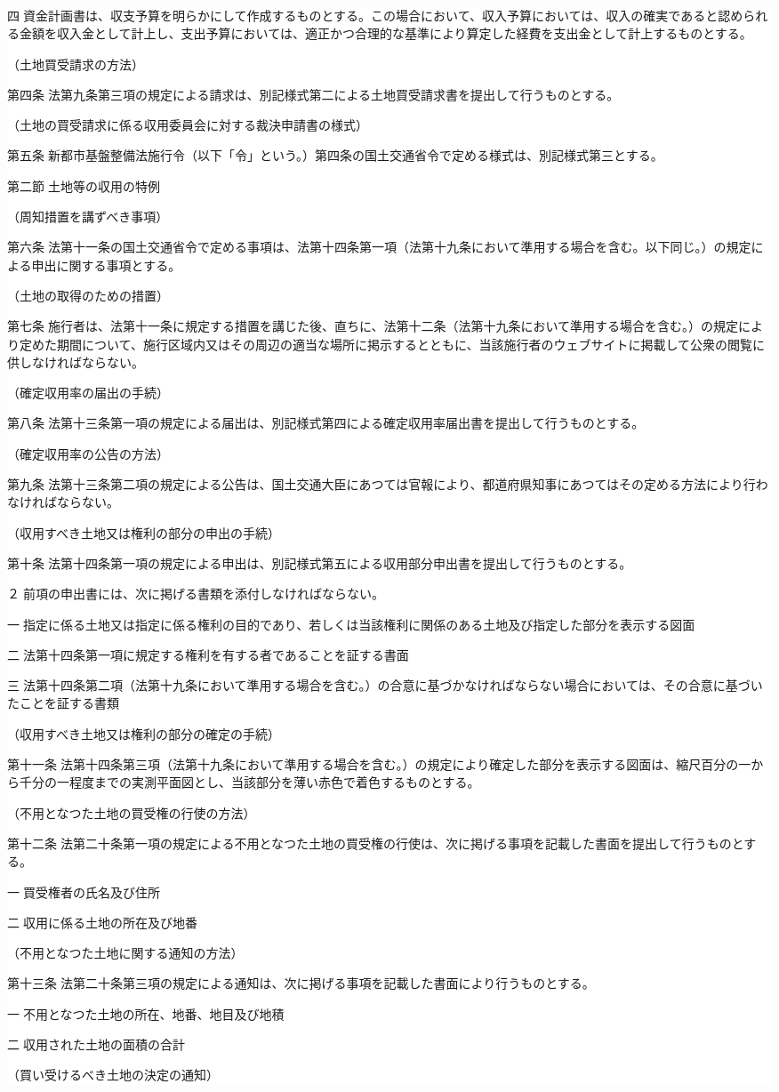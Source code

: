 四 資金計画書は、収支予算を明らかにして作成するものとする。この場合において、収入予算においては、収入の確実であると認められる金額を収入金として計上し、支出予算においては、適正かつ合理的な基準により算定した経費を支出金として計上するものとする。

（土地買受請求の方法）

第四条 法第九条第三項の規定による請求は、別記様式第二による土地買受請求書を提出して行うものとする。

（土地の買受請求に係る収用委員会に対する裁決申請書の様式）

第五条 新都市基盤整備法施行令（以下「令」という。）第四条の国土交通省令で定める様式は、別記様式第三とする。

第二節 土地等の収用の特例

（周知措置を講ずべき事項）

第六条 法第十一条の国土交通省令で定める事項は、法第十四条第一項（法第十九条において準用する場合を含む。以下同じ。）の規定による申出に関する事項とする。

（土地の取得のための措置）

第七条 施行者は、法第十一条に規定する措置を講じた後、直ちに、法第十二条（法第十九条において準用する場合を含む。）の規定により定めた期間について、施行区域内又はその周辺の適当な場所に掲示するとともに、当該施行者のウェブサイトに掲載して公衆の閲覧に供しなければならない。

（確定収用率の届出の手続）

第八条 法第十三条第一項の規定による届出は、別記様式第四による確定収用率届出書を提出して行うものとする。

（確定収用率の公告の方法）

第九条 法第十三条第二項の規定による公告は、国土交通大臣にあつては官報により、都道府県知事にあつてはその定める方法により行わなければならない。

（収用すべき土地又は権利の部分の申出の手続）

第十条 法第十四条第一項の規定による申出は、別記様式第五による収用部分申出書を提出して行うものとする。

２ 前項の申出書には、次に掲げる書類を添付しなければならない。

一 指定に係る土地又は指定に係る権利の目的であり、若しくは当該権利に関係のある土地及び指定した部分を表示する図面

二 法第十四条第一項に規定する権利を有する者であることを証する書面

三 法第十四条第二項（法第十九条において準用する場合を含む。）の合意に基づかなければならない場合においては、その合意に基づいたことを証する書類

（収用すべき土地又は権利の部分の確定の手続）

第十一条 法第十四条第三項（法第十九条において準用する場合を含む。）の規定により確定した部分を表示する図面は、縮尺百分の一から千分の一程度までの実測平面図とし、当該部分を薄い赤色で着色するものとする。

（不用となつた土地の買受権の行使の方法）

第十二条 法第二十条第一項の規定による不用となつた土地の買受権の行使は、次に掲げる事項を記載した書面を提出して行うものとする。

一 買受権者の氏名及び住所

二 収用に係る土地の所在及び地番

（不用となつた土地に関する通知の方法）

第十三条 法第二十条第三項の規定による通知は、次に掲げる事項を記載した書面により行うものとする。

一 不用となつた土地の所在、地番、地目及び地積

二 収用された土地の面積の合計

（買い受けるべき土地の決定の通知）
